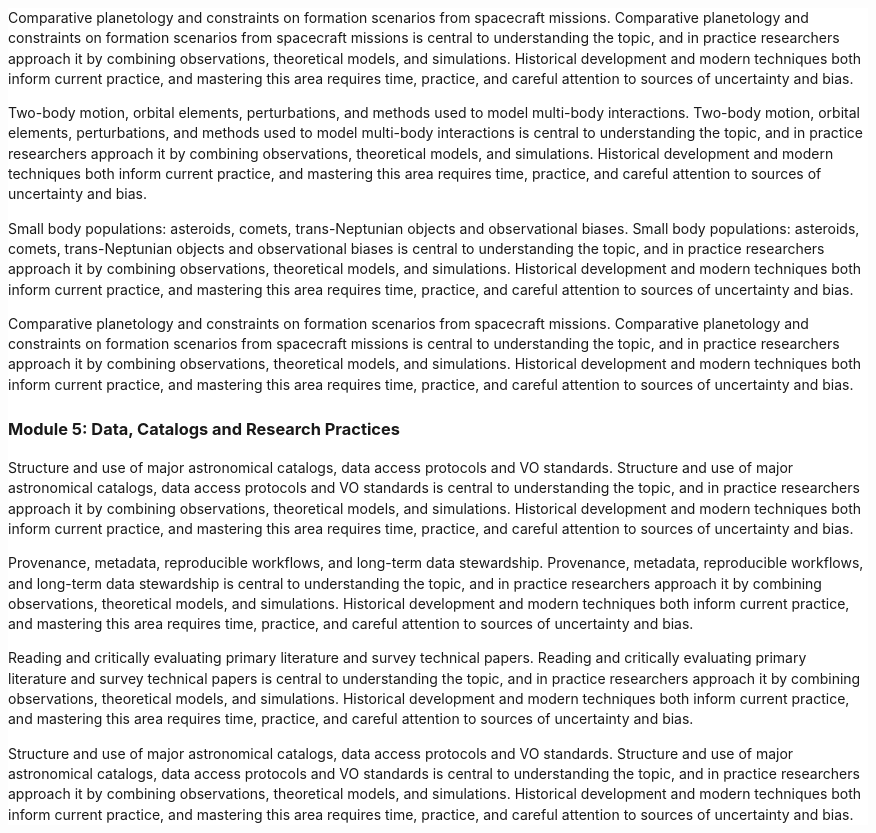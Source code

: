 Comparative planetology and constraints on formation scenarios from spacecraft missions. Comparative planetology and constraints on formation scenarios from spacecraft missions is central to understanding the topic, and in practice researchers approach it by combining observations, theoretical models, and simulations. Historical development and modern techniques both inform current practice, and mastering this area requires time, practice, and careful attention to sources of uncertainty and bias.

Two-body motion, orbital elements, perturbations, and methods used to model multi-body interactions. Two-body motion, orbital elements, perturbations, and methods used to model multi-body interactions is central to understanding the topic, and in practice researchers approach it by combining observations, theoretical models, and simulations. Historical development and modern techniques both inform current practice, and mastering this area requires time, practice, and careful attention to sources of uncertainty and bias.

Small body populations: asteroids, comets, trans-Neptunian objects and observational biases. Small body populations: asteroids, comets, trans-Neptunian objects and observational biases is central to understanding the topic, and in practice researchers approach it by combining observations, theoretical models, and simulations. Historical development and modern techniques both inform current practice, and mastering this area requires time, practice, and careful attention to sources of uncertainty and bias.

Comparative planetology and constraints on formation scenarios from spacecraft missions. Comparative planetology and constraints on formation scenarios from spacecraft missions is central to understanding the topic, and in practice researchers approach it by combining observations, theoretical models, and simulations. Historical development and modern techniques both inform current practice, and mastering this area requires time, practice, and careful attention to sources of uncertainty and bias.


### Module 5: Data, Catalogs and Research Practices


Structure and use of major astronomical catalogs, data access protocols and VO standards. Structure and use of major astronomical catalogs, data access protocols and VO standards is central to understanding the topic, and in practice researchers approach it by combining observations, theoretical models, and simulations. Historical development and modern techniques both inform current practice, and mastering this area requires time, practice, and careful attention to sources of uncertainty and bias.

Provenance, metadata, reproducible workflows, and long-term data stewardship. Provenance, metadata, reproducible workflows, and long-term data stewardship is central to understanding the topic, and in practice researchers approach it by combining observations, theoretical models, and simulations. Historical development and modern techniques both inform current practice, and mastering this area requires time, practice, and careful attention to sources of uncertainty and bias.

Reading and critically evaluating primary literature and survey technical papers. Reading and critically evaluating primary literature and survey technical papers is central to understanding the topic, and in practice researchers approach it by combining observations, theoretical models, and simulations. Historical development and modern techniques both inform current practice, and mastering this area requires time, practice, and careful attention to sources of uncertainty and bias.

Structure and use of major astronomical catalogs, data access protocols and VO standards. Structure and use of major astronomical catalogs, data access protocols and VO standards is central to understanding the topic, and in practice researchers approach it by combining observations, theoretical models, and simulations. Historical development and modern techniques both inform current practice, and mastering this area requires time, practice, and careful attention to sources of uncertainty and bias.
